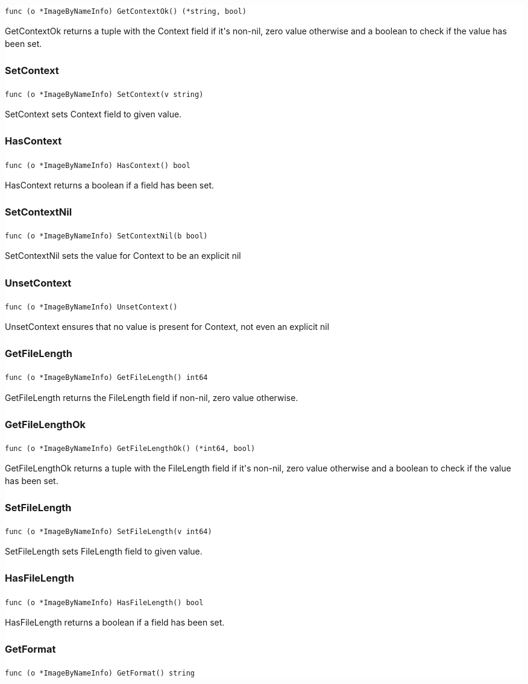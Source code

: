 `func (o *ImageByNameInfo) GetContextOk() (*string, bool)`

GetContextOk returns a tuple with the Context field if it's non-nil, zero value otherwise
and a boolean to check if the value has been set.

### SetContext

`func (o *ImageByNameInfo) SetContext(v string)`

SetContext sets Context field to given value.

### HasContext

`func (o *ImageByNameInfo) HasContext() bool`

HasContext returns a boolean if a field has been set.

### SetContextNil

`func (o *ImageByNameInfo) SetContextNil(b bool)`

 SetContextNil sets the value for Context to be an explicit nil

### UnsetContext
`func (o *ImageByNameInfo) UnsetContext()`

UnsetContext ensures that no value is present for Context, not even an explicit nil
### GetFileLength

`func (o *ImageByNameInfo) GetFileLength() int64`

GetFileLength returns the FileLength field if non-nil, zero value otherwise.

### GetFileLengthOk

`func (o *ImageByNameInfo) GetFileLengthOk() (*int64, bool)`

GetFileLengthOk returns a tuple with the FileLength field if it's non-nil, zero value otherwise
and a boolean to check if the value has been set.

### SetFileLength

`func (o *ImageByNameInfo) SetFileLength(v int64)`

SetFileLength sets FileLength field to given value.

### HasFileLength

`func (o *ImageByNameInfo) HasFileLength() bool`

HasFileLength returns a boolean if a field has been set.

### GetFormat

`func (o *ImageByNameInfo) GetFormat() string`
